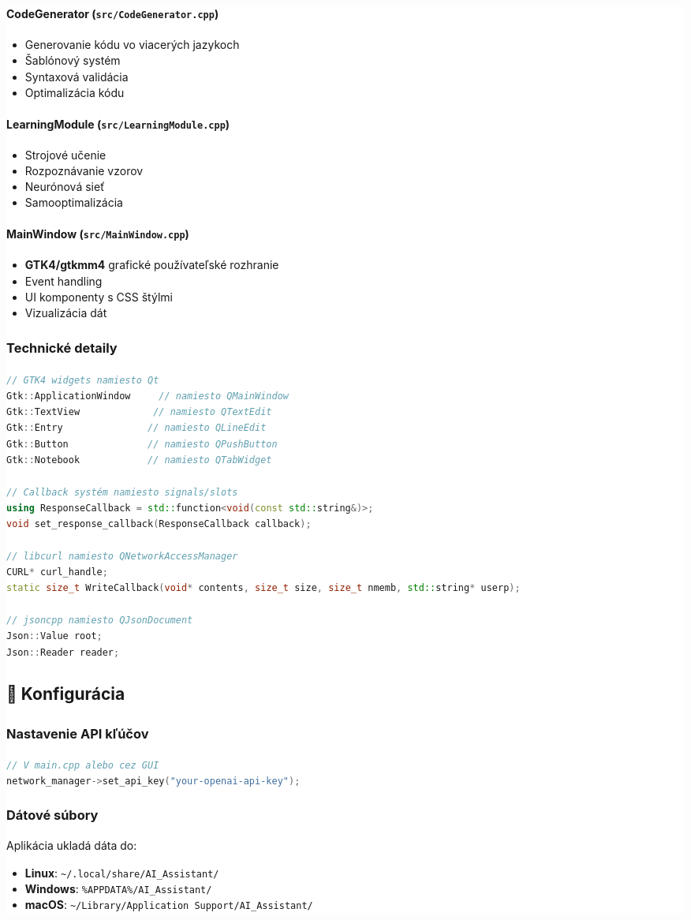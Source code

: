 #### CodeGenerator (`src/CodeGenerator.cpp`)
- Generovanie kódu vo viacerých jazykoch
- Šablónový systém
- Syntaxová validácia
- Optimalizácia kódu

#### LearningModule (`src/LearningModule.cpp`)
- Strojové učenie
- Rozpoznávanie vzorov
- Neurónová sieť
- Samooptimalizácia

#### MainWindow (`src/MainWindow.cpp`)
- **GTK4/gtkmm4** grafické používateľské rozhranie
- Event handling
- UI komponenty s CSS štýlmi
- Vizualizácia dát

### Technické detaily
```cpp
// GTK4 widgets namiesto Qt
Gtk::ApplicationWindow     // namiesto QMainWindow
Gtk::TextView             // namiesto QTextEdit
Gtk::Entry               // namiesto QLineEdit
Gtk::Button              // namiesto QPushButton
Gtk::Notebook            // namiesto QTabWidget

// Callback systém namiesto signals/slots
using ResponseCallback = std::function<void(const std::string&)>;
void set_response_callback(ResponseCallback callback);

// libcurl namiesto QNetworkAccessManager
CURL* curl_handle;
static size_t WriteCallback(void* contents, size_t size, size_t nmemb, std::string* userp);

// jsoncpp namiesto QJsonDocument
Json::Value root;
Json::Reader reader;
```

## 🔧 Konfigurácia

### Nastavenie API kľúčov
```cpp
// V main.cpp alebo cez GUI
network_manager->set_api_key("your-openai-api-key");
```

### Dátové súbory
Aplikácia ukladá dáta do:
- **Linux**: `~/.local/share/AI_Assistant/`
- **Windows**: `%APPDATA%/AI_Assistant/`
- **macOS**: `~/Library/Application Support/AI_Assistant/`
